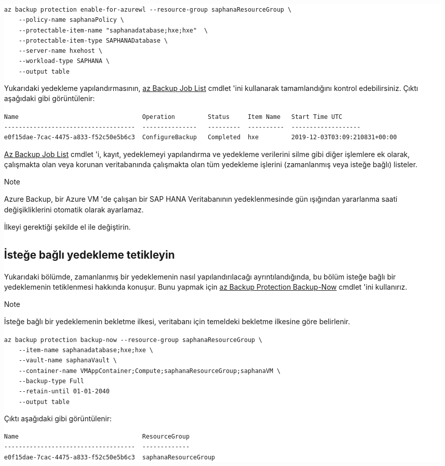 ```azurecli-interactive
az backup protection enable-for-azurewl --resource-group saphanaResourceGroup \
    --policy-name saphanaPolicy \
    --protectable-item-name "saphanadatabase;hxe;hxe"  \
    --protectable-item-type SAPHANADatabase \
    --server-name hxehost \
    --workload-type SAPHANA \
    --output table
```

Yukarıdaki yedekleme yapılandırmasının, [az Backup Job List](/cli/azure/backup/job#az_backup_job_list) cmdlet 'ini kullanarak tamamlandığını kontrol edebilirsiniz. Çıktı aşağıdaki gibi görüntülenir:

```output
Name                                  Operation         Status     Item Name   Start Time UTC
------------------------------------  ---------------   ---------  ----------  -------------------  
e0f15dae-7cac-4475-a833-f52c50e5b6c3  ConfigureBackup   Completed  hxe         2019-12-03T03:09:210831+00:00  
```

[Az Backup Job List](/cli/azure/backup/job#az_backup_job_list) cmdlet 'i, kayıt, yedeklemeyi yapılandırma ve yedekleme verilerini silme gibi diğer işlemlere ek olarak, çalışmakta olan veya korunan veritabanında çalışmakta olan tüm yedekleme işlerini (zamanlanmış veya isteğe bağlı) listeler.

>[!NOTE]
>Azure Backup, bir Azure VM 'de çalışan bir SAP HANA Veritabanının yedeklenmesinde gün ışığından yararlanma saati değişikliklerini otomatik olarak ayarlamaz.
>
>İlkeyi gerektiği şekilde el ile değiştirin.

## <a name="trigger-an-on-demand-backup"></a>İsteğe bağlı yedekleme tetikleyin

Yukarıdaki bölümde, zamanlanmış bir yedeklemenin nasıl yapılandırılacağı ayrıntılandığında, bu bölüm isteğe bağlı bir yedeklemenin tetiklenmesi hakkında konuşur. Bunu yapmak için [az Backup Protection Backup-Now](/cli/azure/backup/protection#az_backup_protection_backup_now) cmdlet 'ini kullanırız.

>[!NOTE]
> İsteğe bağlı bir yedeklemenin bekletme ilkesi, veritabanı için temeldeki bekletme ilkesine göre belirlenir.

```azurecli-interactive
az backup protection backup-now --resource-group saphanaResourceGroup \
    --item-name saphanadatabase;hxe;hxe \
    --vault-name saphanaVault \
    --container-name VMAppContainer;Compute;saphanaResourceGroup;saphanaVM \
    --backup-type Full
    --retain-until 01-01-2040
    --output table
```

Çıktı aşağıdaki gibi görüntülenir:

```output
Name                                  ResourceGroup
------------------------------------  -------------
e0f15dae-7cac-4475-a833-f52c50e5b6c3  saphanaResourceGroup
```
